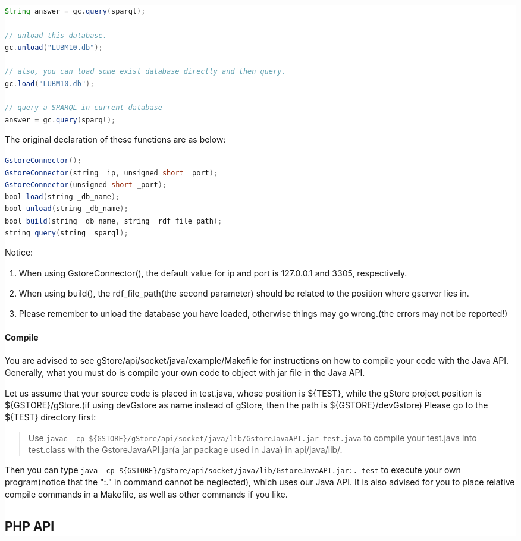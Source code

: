 ```java
String answer = gc.query(sparql);

// unload this database.
gc.unload("LUBM10.db");

// also, you can load some exist database directly and then query.
gc.load("LUBM10.db");

// query a SPARQL in current database
answer = gc.query(sparql);    
```

The original declaration of these functions are as below:

```java
GstoreConnector();
GstoreConnector(string _ip, unsigned short _port);
GstoreConnector(unsigned short _port);
bool load(string _db_name);
bool unload(string _db_name);
bool build(string _db_name, string _rdf_file_path);
string query(string _sparql);
```

Notice:

1. When using GstoreConnector(), the default value for ip and port is 127.0.0.1 and 3305, respectively.

2. When using build(), the rdf_file_path(the second parameter) should be related to the position where gserver lies in.

3. Please remember to unload the database you have loaded, otherwise things may go wrong.(the errors may not be reported!)

#### Compile

You are advised to see gStore/api/socket/java/example/Makefile for instructions on how to compile your code with the Java API. Generally, what you must do is compile your own code to object with jar file in the Java API.

Let us assume that your source code is placed in test.java, whose position is ${TEST}, while the gStore project position is ${GSTORE}/gStore.(if using devGstore as name instead of gStore, then the path is ${GSTORE}/devGstore) Please go to the ${TEST} directory first:

> Use `javac -cp ${GSTORE}/gStore/api/socket/java/lib/GstoreJavaAPI.jar test.java` to compile your test.java into test.class with the GstoreJavaAPI.jar(a jar package used in Java) in api/java/lib/.

Then you can type `java -cp ${GSTORE}/gStore/api/socket/java/lib/GstoreJavaAPI.jar:. test` to execute your own program(notice that the ":." in command cannot be neglected), which uses our Java API. It is also advised for you to place relative compile commands in a Makefile, as well as other commands if you like.



## PHP API
